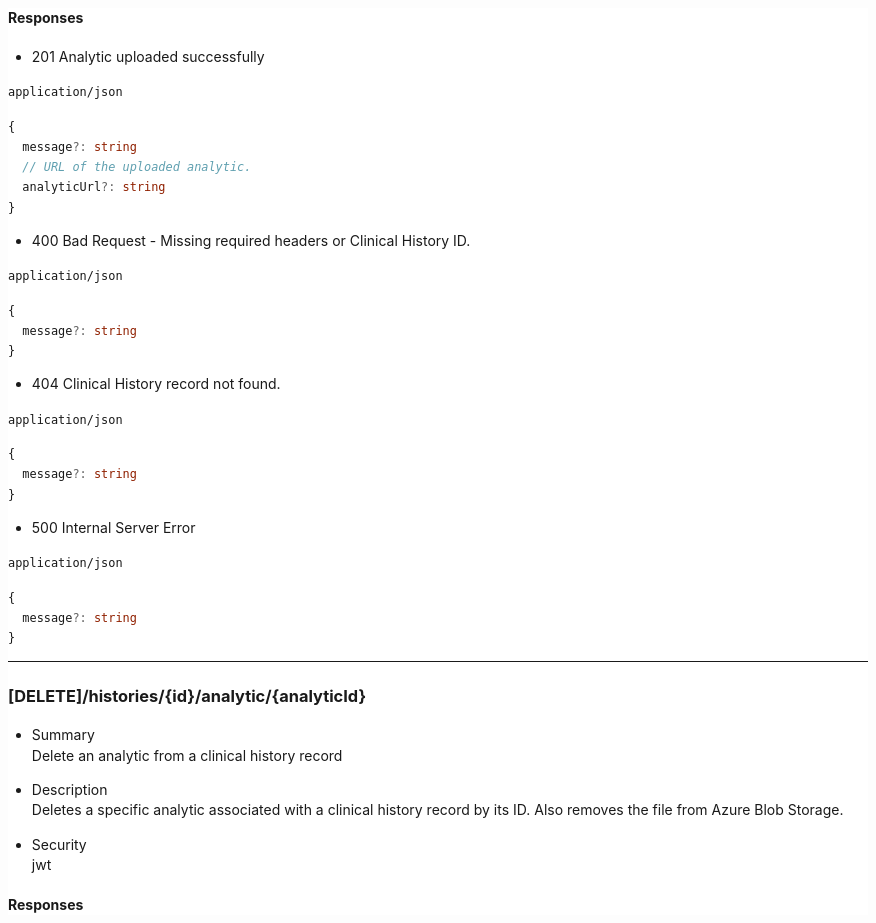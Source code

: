 #### Responses

- 201 Analytic uploaded successfully

`application/json`

```ts
{
  message?: string
  // URL of the uploaded analytic.
  analyticUrl?: string
}
```

- 400 Bad Request - Missing required headers or Clinical History ID.

`application/json`

```ts
{
  message?: string
}
```

- 404 Clinical History record not found.

`application/json`

```ts
{
  message?: string
}
```

- 500 Internal Server Error

`application/json`

```ts
{
  message?: string
}
```

***

### [DELETE]/histories/{id}/analytic/{analyticId}

- Summary  
Delete an analytic from a clinical history record

- Description  
Deletes a specific analytic associated with a clinical history record by its ID. Also removes the file from Azure Blob Storage.

- Security  
jwt  

#### Responses

